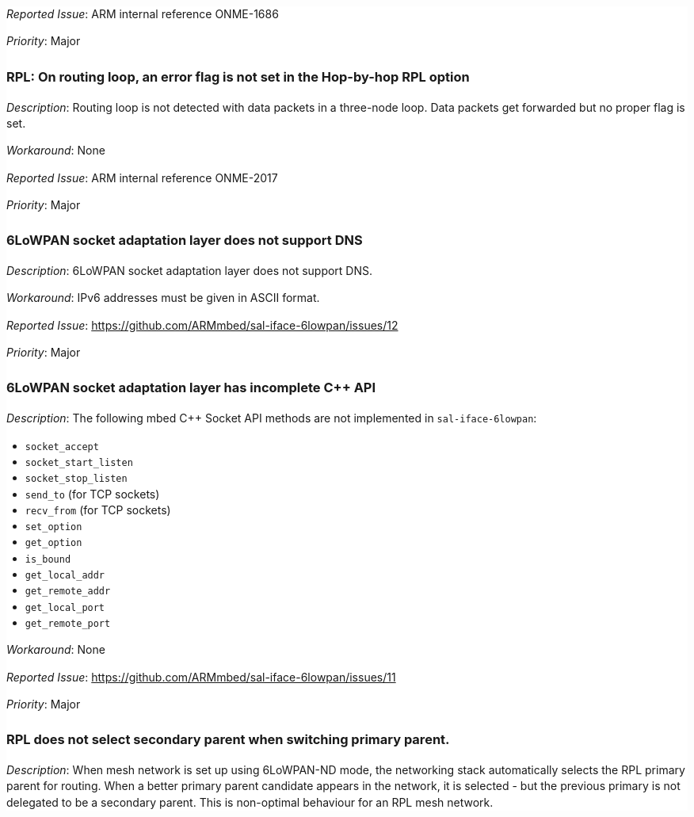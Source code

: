 *Reported Issue*: ARM internal reference ONME-1686

*Priority*: Major

### RPL: On routing loop, an error flag is not set in the Hop-by-hop RPL option

*Description*: Routing loop is not detected with data packets in a three-node loop. Data packets get forwarded but no proper flag is set.

*Workaround*: None

*Reported Issue*: ARM internal reference ONME-2017

*Priority*: Major

### 6LoWPAN socket adaptation layer does not support DNS

*Description*: 6LoWPAN socket adaptation layer does not support DNS.

*Workaround*: IPv6 addresses must be given in ASCII format.

*Reported Issue*: https://github.com/ARMmbed/sal-iface-6lowpan/issues/12

*Priority*: Major

### 6LoWPAN socket adaptation layer has incomplete C++ API

*Description*: The following mbed C++ Socket API methods are not implemented in `sal-iface-6lowpan`:
* `socket_accept`
* `socket_start_listen`
* `socket_stop_listen`
* `send_to` (for TCP sockets)
* `recv_from` (for TCP sockets)
* `set_option`
* `get_option`
* `is_bound`
* `get_local_addr`
* `get_remote_addr`
* `get_local_port`
* `get_remote_port`

*Workaround*: None

*Reported Issue*: https://github.com/ARMmbed/sal-iface-6lowpan/issues/11

*Priority*: Major

### RPL does not select secondary parent when switching primary parent.

*Description*: When mesh network is set up using 6LoWPAN-ND mode, the networking stack automatically selects the RPL primary parent for routing. When a better primary parent candidate appears in the network, it is selected - but the previous primary is not delegated to be a secondary parent. This is non-optimal behaviour for an RPL mesh network.
